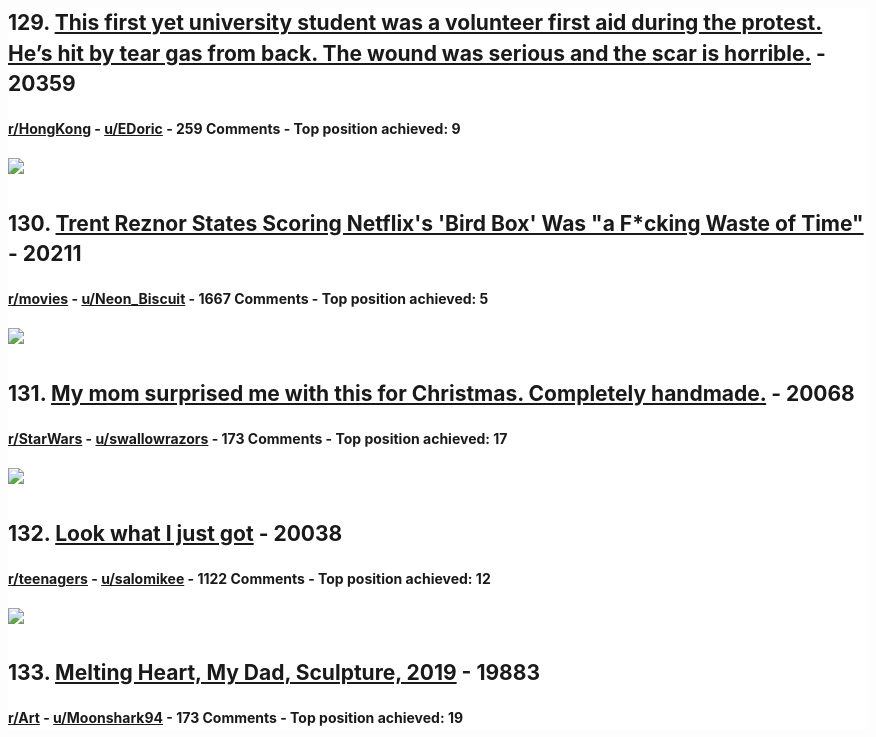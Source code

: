 ## 129. [This first yet university student was a volunteer first aid during the protest. He’s hit by tear gas from back. The wound was serious and the scar is horrible.](http://reddit.com/r/HongKong/comments/efpscq/this_first_yet_university_student_was_a_volunteer/) - 20359
#### [r/HongKong](http://reddit.com/r/HongKong) - [u/EDoric](http://reddit.com/u/EDoric) - 259 Comments - Top position achieved: 9

<a href="https://i.redd.it/ywxo4a657w641.jpg"><img src="https://b.thumbs.redditmedia.com/qqxxs_JfJEf8swBf-09sDovFrWJFp_N-yzbxlZEqOcc.jpg"></img></a>

## 130. [Trent Reznor States Scoring Netflix's 'Bird Box' Was "a F*cking Waste of Time"](http://reddit.com/r/movies/comments/eg041n/trent_reznor_states_scoring_netflixs_bird_box_was/) - 20211
#### [r/movies](http://reddit.com/r/movies) - [u/Neon_Biscuit](http://reddit.com/u/Neon_Biscuit) - 1667 Comments - Top position achieved: 5

<a href="https://hypebeast.com/2019/12/trent-reznor-states-scoring-netflixs-bird-box-was-a-fcking-waste-of-time"><img src="https://b.thumbs.redditmedia.com/cYh1MNUCPcuVhuPHh7zOYjkCymG9STA_9-WVjklVDps.jpg"></img></a>

## 131. [My mom surprised me with this for Christmas. Completely handmade.](http://reddit.com/r/StarWars/comments/efwl3a/my_mom_surprised_me_with_this_for_christmas/) - 20068
#### [r/StarWars](http://reddit.com/r/StarWars) - [u/swallowrazors](http://reddit.com/u/swallowrazors) - 173 Comments - Top position achieved: 17

<a href="https://i.redd.it/aid77lxsvz641.jpg"><img src="https://b.thumbs.redditmedia.com/QsgHk_83mh5obYlXDo_TVnYwplsUbGHNA_TYa2ikUkU.jpg"></img></a>

## 132. [Look what I just got](http://reddit.com/r/teenagers/comments/efsyye/look_what_i_just_got/) - 20038
#### [r/teenagers](http://reddit.com/r/teenagers) - [u/salomikee](http://reddit.com/u/salomikee) - 1122 Comments - Top position achieved: 12

<a href="https://i.redd.it/7krczyantx641.jpg"><img src="https://b.thumbs.redditmedia.com/NArm8XRa-i9vJcxPyclWWPnxxONXPY7NisqFB9Y7-8w.jpg"></img></a>

## 133. [Melting Heart, My Dad, Sculpture, 2019](http://reddit.com/r/Art/comments/efzp8r/melting_heart_my_dad_sculpture_2019/) - 19883
#### [r/Art](http://reddit.com/r/Art) - [u/Moonshark94](http://reddit.com/u/Moonshark94) - 173 Comments - Top position achieved: 19
